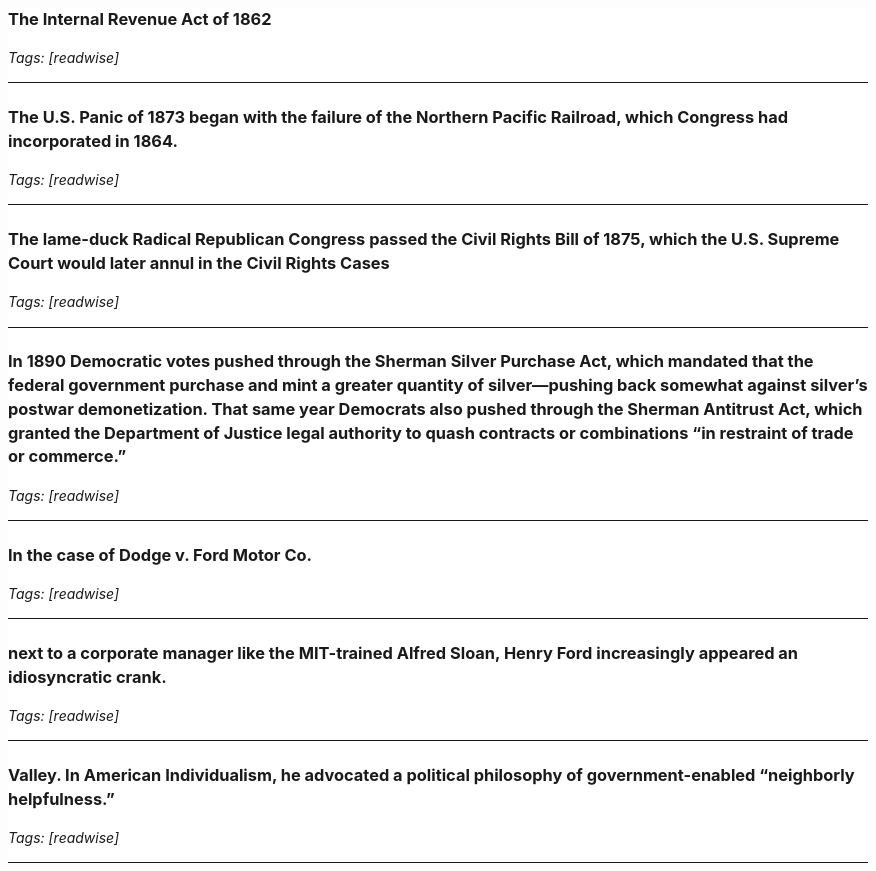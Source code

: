 
### The Internal Revenue Act of 1862  
*Tags: [readwise]*

---

### The U.S. Panic of 1873 began with the failure of the Northern Pacific Railroad, which Congress had incorporated in 1864.  
*Tags: [readwise]*

---

### The lame-duck Radical Republican Congress passed the Civil Rights Bill of 1875, which the U.S. Supreme Court would later annul in the Civil Rights Cases  
*Tags: [readwise]*

---

### In 1890 Democratic votes pushed through the Sherman Silver Purchase Act, which mandated that the federal government purchase and mint a greater quantity of silver—pushing back somewhat against silver’s postwar demonetization. That same year Democrats also pushed through the Sherman Antitrust Act, which granted the Department of Justice legal authority to quash contracts or combinations “in restraint of trade or commerce.”  
*Tags: [readwise]*

---

### In the case of Dodge v. Ford Motor Co.  
*Tags: [readwise]*

---

### next to a corporate manager like the MIT-trained Alfred Sloan, Henry Ford increasingly appeared an idiosyncratic crank.  
*Tags: [readwise]*

---

### Valley. In American Individualism, he advocated a political philosophy of government-enabled “neighborly helpfulness.”  
*Tags: [readwise]*

---
